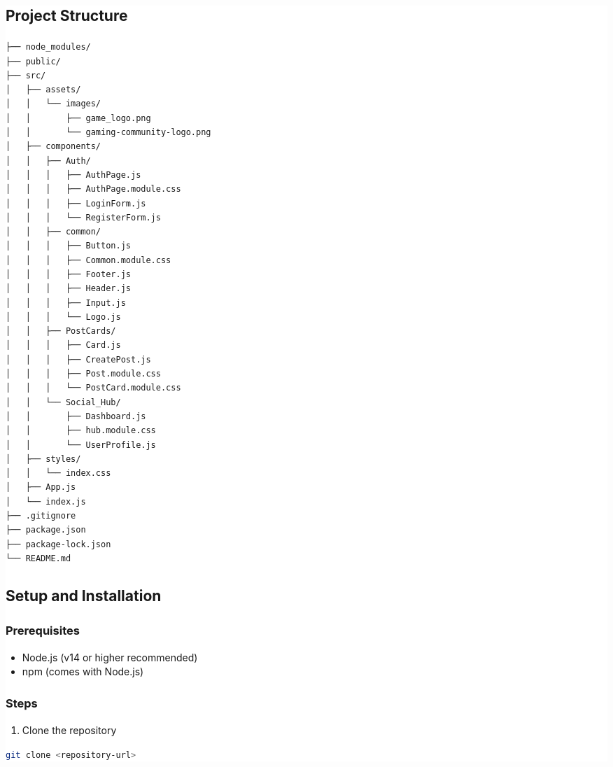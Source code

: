 ## Project Structure
```
├── node_modules/
├── public/
├── src/
│   ├── assets/
│   │   └── images/
│   │       ├── game_logo.png
│   │       └── gaming-community-logo.png
│   ├── components/
│   │   ├── Auth/
│   │   │   ├── AuthPage.js
│   │   │   ├── AuthPage.module.css
│   │   │   ├── LoginForm.js
│   │   │   └── RegisterForm.js
│   │   ├── common/
│   │   │   ├── Button.js
│   │   │   ├── Common.module.css
│   │   │   ├── Footer.js
│   │   │   ├── Header.js
│   │   │   ├── Input.js
│   │   │   └── Logo.js
│   │   ├── PostCards/
│   │   │   ├── Card.js
│   │   │   ├── CreatePost.js
│   │   │   ├── Post.module.css
│   │   │   └── PostCard.module.css
│   │   └── Social_Hub/
│   │       ├── Dashboard.js
│   │       ├── hub.module.css
│   │       └── UserProfile.js
│   ├── styles/
│   │   └── index.css
│   ├── App.js
│   └── index.js
├── .gitignore
├── package.json
├── package-lock.json
└── README.md
```

## Setup and Installation

### Prerequisites
- Node.js (v14 or higher recommended)
- npm (comes with Node.js)

### Steps
1. Clone the repository
```bash
git clone <repository-url>
```
